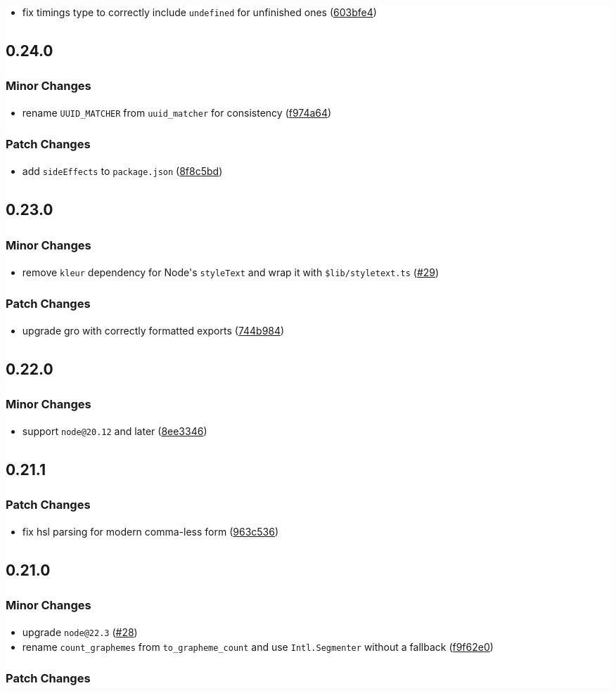 - fix timings type to correctly include `undefined` for unfinished ones ([603bfe4](https://github.com/ryanatkn/belt/commit/603bfe4))

## 0.24.0

### Minor Changes

- rename `UUID_MATCHER` from `uuid_matcher` for consistency ([f974a64](https://github.com/ryanatkn/belt/commit/f974a64))

### Patch Changes

- add `sideEffects` to `package.json` ([8f8c5bd](https://github.com/ryanatkn/belt/commit/8f8c5bd))

## 0.23.0

### Minor Changes

- remove `kleur` dependency for Node's `styleText` and wrap it with `$lib/styletext.ts` ([#29](https://github.com/ryanatkn/belt/pull/29))

### Patch Changes

- upgrade gro with correctly formatted exports ([744b984](https://github.com/ryanatkn/belt/commit/744b984))

## 0.22.0

### Minor Changes

- support `node@20.12` and later ([8ee3346](https://github.com/ryanatkn/belt/commit/8ee3346))

## 0.21.1

### Patch Changes

- fix hsl parsing for modern comma-less form ([963c536](https://github.com/ryanatkn/belt/commit/963c536))

## 0.21.0

### Minor Changes

- upgrade `node@22.3` ([#28](https://github.com/ryanatkn/belt/pull/28))
- rename `count_graphemes` from `to_grapheme_count` and use `Intl.Segmenter` without a fallback ([f9f62e0](https://github.com/ryanatkn/belt/commit/f9f62e0))

### Patch Changes
